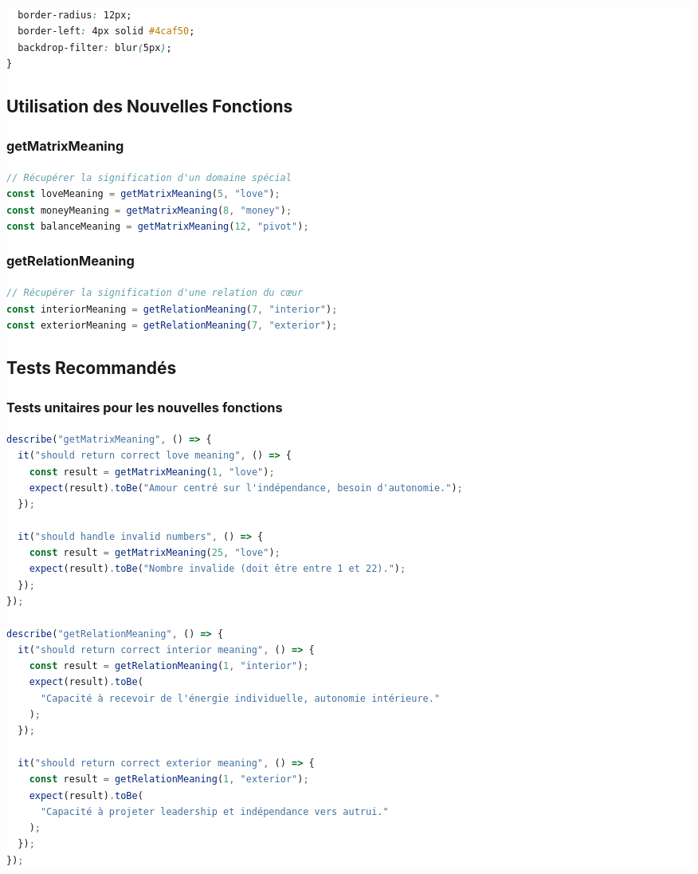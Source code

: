 ```css
  border-radius: 12px;
  border-left: 4px solid #4caf50;
  backdrop-filter: blur(5px);
}
```

## Utilisation des Nouvelles Fonctions

### getMatrixMeaning

```typescript
// Récupérer la signification d'un domaine spécial
const loveMeaning = getMatrixMeaning(5, "love");
const moneyMeaning = getMatrixMeaning(8, "money");
const balanceMeaning = getMatrixMeaning(12, "pivot");
```

### getRelationMeaning

```typescript
// Récupérer la signification d'une relation du cœur
const interiorMeaning = getRelationMeaning(7, "interior");
const exteriorMeaning = getRelationMeaning(7, "exterior");
```

## Tests Recommandés

### Tests unitaires pour les nouvelles fonctions

```typescript
describe("getMatrixMeaning", () => {
  it("should return correct love meaning", () => {
    const result = getMatrixMeaning(1, "love");
    expect(result).toBe("Amour centré sur l'indépendance, besoin d'autonomie.");
  });

  it("should handle invalid numbers", () => {
    const result = getMatrixMeaning(25, "love");
    expect(result).toBe("Nombre invalide (doit être entre 1 et 22).");
  });
});

describe("getRelationMeaning", () => {
  it("should return correct interior meaning", () => {
    const result = getRelationMeaning(1, "interior");
    expect(result).toBe(
      "Capacité à recevoir de l'énergie individuelle, autonomie intérieure."
    );
  });

  it("should return correct exterior meaning", () => {
    const result = getRelationMeaning(1, "exterior");
    expect(result).toBe(
      "Capacité à projeter leadership et indépendance vers autrui."
    );
  });
});
```
